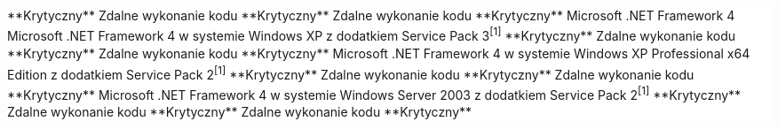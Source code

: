 <td style="border:1px solid black;">
**Krytyczny**  
Zdalne wykonanie kodu
</td>
<td style="border:1px solid black;">
**Krytyczny**  
Zdalne wykonanie kodu
</td>
<td style="border:1px solid black;">
**Krytyczny**
</td>
</tr>
<tr>
<th colspan="4">
Microsoft .NET Framework 4
</th>
</tr>
<tr class="alternateRow">
<td style="border:1px solid black;">
Microsoft .NET Framework 4 w systemie Windows XP z dodatkiem Service Pack 3<sup>[1]</sup>
</td>
<td style="border:1px solid black;">
**Krytyczny**  
Zdalne wykonanie kodu
</td>
<td style="border:1px solid black;">
**Krytyczny**  
Zdalne wykonanie kodu
</td>
<td style="border:1px solid black;">
**Krytyczny**
</td>
</tr>
<tr>
<td style="border:1px solid black;">
Microsoft .NET Framework 4 w systemie Windows XP Professional x64 Edition z dodatkiem Service Pack 2<sup>[1]</sup>
</td>
<td style="border:1px solid black;">
**Krytyczny**  
Zdalne wykonanie kodu
</td>
<td style="border:1px solid black;">
**Krytyczny**  
Zdalne wykonanie kodu
</td>
<td style="border:1px solid black;">
**Krytyczny**
</td>
</tr>
<tr class="alternateRow">
<td style="border:1px solid black;">
Microsoft .NET Framework 4 w systemie Windows Server 2003 z dodatkiem Service Pack 2<sup>[1]</sup>
</td>
<td style="border:1px solid black;">
**Krytyczny**  
Zdalne wykonanie kodu
</td>
<td style="border:1px solid black;">
**Krytyczny**  
Zdalne wykonanie kodu
</td>
<td style="border:1px solid black;">
**Krytyczny**